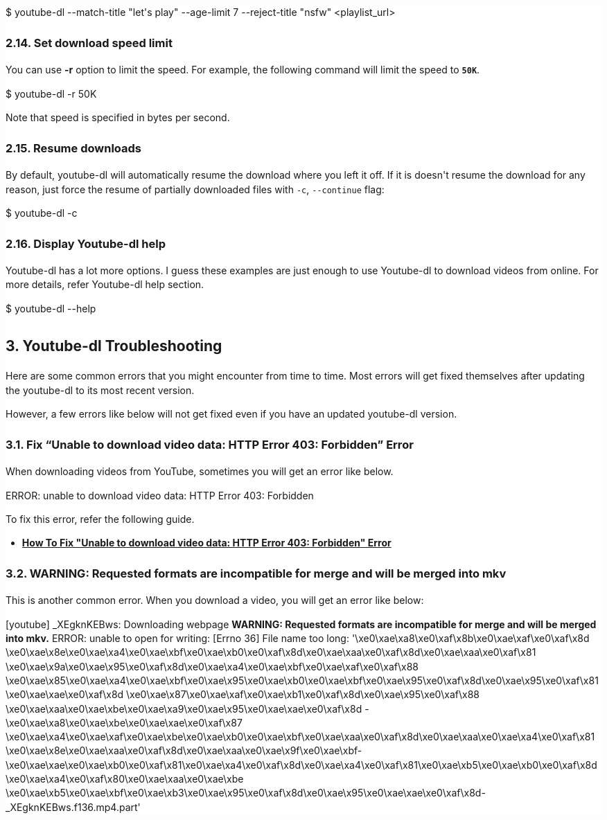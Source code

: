 $ youtube-dl --match-title "let's play" --age-limit 7 --reject-title "nsfw" <playlist\_url>

### 2.14. Set download speed limit

You can use **\-r** option to limit the speed. For example, the following command will limit the speed to **`50K`**.

$ youtube-dl -r 50K <URL>

Note that speed is specified in bytes per second.

### 2.15. Resume downloads

By default, youtube-dl will automatically resume the download where you left it off. If it is doesn't resume the download for any reason, just force the resume of partially downloaded files with `-c`, `--continue` flag:

$ youtube-dl  -c  <URL>

### 2.16. Display Youtube-dl help

Youtube-dl has a lot more options. I guess these examples are just enough to use Youtube-dl to download videos from online. For more details, refer Youtube-dl help section.

$ youtube-dl --help

3\. Youtube-dl Troubleshooting
------------------------------

Here are some common errors that you might encounter from time to time. Most errors will get fixed themselves after updating the youtube-dl to its most recent version.

However, a few errors like below will not get fixed even if you have an updated youtube-dl version.

### 3.1. Fix “Unable to download video data: HTTP Error 403: Forbidden” Error

When downloading videos from YouTube, sometimes you will get an error like below.

ERROR: unable to download video data: HTTP Error 403: Forbidden

To fix this error, refer the following guide.

*   [**How To Fix "Unable to download video data: HTTP Error 403: Forbidden" Error**](https://ostechnix.com/fix-unable-to-download-video-data-http-error-403-forbidden-error/)

### 3.2. WARNING: Requested formats are incompatible for merge and will be merged into mkv

This is another common error. When you download a video, you will get an error like below:

\[youtube\] \_XEgknKEBws: Downloading webpage
**WARNING: Requested formats are incompatible for merge and will be merged into mkv.**
ERROR: unable to open for writing: \[Errno 36\] File name too long: '\\xe0\\xae\\xa8\\xe0\\xaf\\x8b\\xe0\\xae\\xaf\\xe0\\xaf\\x8d \\xe0\\xae\\x8e\\xe0\\xae\\xa4\\xe0\\xae\\xbf\\xe0\\xae\\xb0\\xe0\\xaf\\x8d\\xe0\\xae\\xaa\\xe0\\xaf\\x8d\\xe0\\xae\\xaa\\xe0\\xaf\\x81 \\xe0\\xae\\x9a\\xe0\\xae\\x95\\xe0\\xaf\\x8d\\xe0\\xae\\xa4\\xe0\\xae\\xbf\\xe0\\xae\\xaf\\xe0\\xaf\\x88 \\xe0\\xae\\x85\\xe0\\xae\\xa4\\xe0\\xae\\xbf\\xe0\\xae\\x95\\xe0\\xae\\xb0\\xe0\\xae\\xbf\\xe0\\xae\\x95\\xe0\\xaf\\x8d\\xe0\\xae\\x95\\xe0\\xaf\\x81\\xe0\\xae\\xae\\xe0\\xaf\\x8d \\xe0\\xae\\x87\\xe0\\xae\\xaf\\xe0\\xae\\xb1\\xe0\\xaf\\x8d\\xe0\\xae\\x95\\xe0\\xaf\\x88 \\xe0\\xae\\xaa\\xe0\\xae\\xbe\\xe0\\xae\\xa9\\xe0\\xae\\x95\\xe0\\xae\\xae\\xe0\\xaf\\x8d - \\xe0\\xae\\xa8\\xe0\\xae\\xbe\\xe0\\xae\\xae\\xe0\\xaf\\x87 \\xe0\\xae\\xa4\\xe0\\xae\\xaf\\xe0\\xae\\xbe\\xe0\\xae\\xb0\\xe0\\xae\\xbf\\xe0\\xae\\xaa\\xe0\\xaf\\x8d\\xe0\\xae\\xaa\\xe0\\xae\\xa4\\xe0\\xaf\\x81 \\xe0\\xae\\x8e\\xe0\\xae\\xaa\\xe0\\xaf\\x8d\\xe0\\xae\\xaa\\xe0\\xae\\x9f\\xe0\\xae\\xbf- \\xe0\\xae\\xae\\xe0\\xae\\xb0\\xe0\\xaf\\x81\\xe0\\xae\\xa4\\xe0\\xaf\\x8d\\xe0\\xae\\xa4\\xe0\\xaf\\x81\\xe0\\xae\\xb5\\xe0\\xae\\xb0\\xe0\\xaf\\x8d \\xe0\\xae\\xa4\\xe0\\xaf\\x80\\xe0\\xae\\xaa\\xe0\\xae\\xbe \\xe0\\xae\\xb5\\xe0\\xae\\xbf\\xe0\\xae\\xb3\\xe0\\xae\\x95\\xe0\\xaf\\x8d\\xe0\\xae\\x95\\xe0\\xae\\xae\\xe0\\xaf\\x8d-\_XEgknKEBws.f136.mp4.part'

